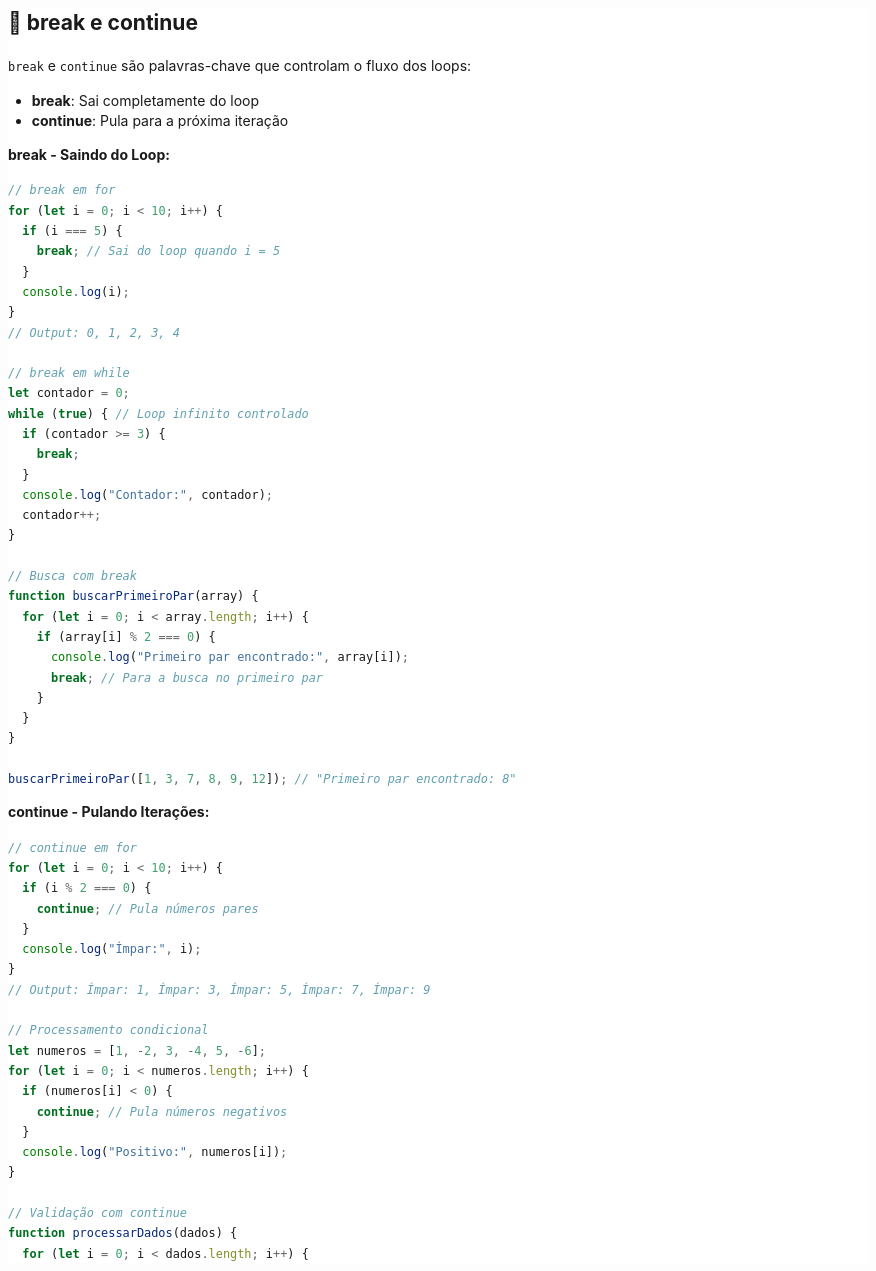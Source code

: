 ## 🔄 break e continue

`break` e `continue` são palavras-chave que controlam o fluxo dos loops:

- **break**: Sai completamente do loop
- **continue**: Pula para a próxima iteração

**break - Saindo do Loop:**

```javascript
// break em for
for (let i = 0; i < 10; i++) {
  if (i === 5) {
    break; // Sai do loop quando i = 5
  }
  console.log(i);
}
// Output: 0, 1, 2, 3, 4

// break em while
let contador = 0;
while (true) { // Loop infinito controlado
  if (contador >= 3) {
    break;
  }
  console.log("Contador:", contador);
  contador++;
}

// Busca com break
function buscarPrimeiroPar(array) {
  for (let i = 0; i < array.length; i++) {
    if (array[i] % 2 === 0) {
      console.log("Primeiro par encontrado:", array[i]);
      break; // Para a busca no primeiro par
    }
  }
}

buscarPrimeiroPar([1, 3, 7, 8, 9, 12]); // "Primeiro par encontrado: 8"
```

**continue - Pulando Iterações:**

```javascript
// continue em for
for (let i = 0; i < 10; i++) {
  if (i % 2 === 0) {
    continue; // Pula números pares
  }
  console.log("Ímpar:", i);
}
// Output: Ímpar: 1, Ímpar: 3, Ímpar: 5, Ímpar: 7, Ímpar: 9

// Processamento condicional
let numeros = [1, -2, 3, -4, 5, -6];
for (let i = 0; i < numeros.length; i++) {
  if (numeros[i] < 0) {
    continue; // Pula números negativos
  }
  console.log("Positivo:", numeros[i]);
}

// Validação com continue
function processarDados(dados) {
  for (let i = 0; i < dados.length; i++) {
```